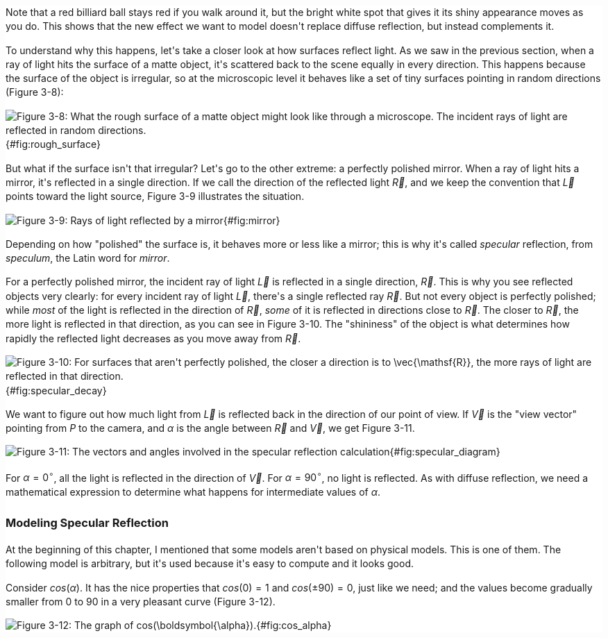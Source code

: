 Note that a red billiard ball stays red if you walk around it, but the bright white spot that gives it its shiny appearance moves as you do. This shows that the new effect we want to model doesn't replace diffuse reflection, but instead complements it.

To understand why this happens, let's take a closer look at how surfaces reflect light. As we saw in the previous section, when a ray of light hits the surface of a matte object, it's scattered back to the scene equally in every direction. This happens because the surface of the object is irregular, so at the microscopic level it behaves like a set of tiny surfaces pointing in random directions (Figure&nbsp;3-8):

![Figure&nbsp;3-8: What the rough surface of a matte object might look like through a microscope. The incident rays of light are reflected in random directions.](/computer-graphics-from-scratch/images/06-rough-surface.png){#fig:rough_surface}

But what if the surface isn't that irregular? Let's go to the other extreme: a perfectly polished mirror. When a ray of light hits a mirror, it's reflected in a single direction. If we call the direction of the reflected light $\vec{R}$, and we keep the convention that $\vec{L}$ points toward the light source, Figure&nbsp;3-9 illustrates the situation.

![Figure&nbsp;3-9: Rays of light reflected by a mirror](/computer-graphics-from-scratch/images/06-mirror.png){#fig:mirror}

Depending on how "polished" the surface is, it behaves more or less like a mirror; this is why it's called *specular* reflection, from *speculum*, the Latin word for *mirror*.

For a perfectly polished mirror, the incident ray of light $\vec{L}$ is reflected in a single direction, $\vec{R}$. This is why you see reflected objects very clearly: for every incident ray of light $\vec{L}$, there's a single reflected ray $\vec{R}$. But not every object is perfectly polished; while *most* of the light is reflected in the direction of $\vec{R}$, *some* of it is reflected in directions close to $\vec{R}$. The closer to $\vec{R}$, the more light is reflected in that direction, as you can see in Figure&nbsp;3-10. The "shininess" of the object is what determines how rapidly the reflected light decreases as you move away from $\vec{R}$.

![Figure&nbsp;3-10: For surfaces that aren't perfectly polished, the closer a direction is to $\vec{\mathsf{R}}$, the more rays of light are reflected in that direction.](/computer-graphics-from-scratch/images/07-specular-decay.png){#fig:specular_decay}

We want to figure out how much light from $\vec{L}$ is reflected back in the direction of our point of view. If $\vec{V}$ is the "view vector" pointing from $P$ to the camera, and $\alpha$ is the angle between $\vec{R}$ and $\vec{V}$, we get Figure&nbsp;3-11.

![Figure&nbsp;3-11: The vectors and angles involved in the specular reflection calculation](/computer-graphics-from-scratch/images/07-specular-diagram.png){#fig:specular_diagram}

For $\alpha = 0^\circ$, all the light is reflected in the direction of $\vec{V}$. For $\alpha = 90^\circ$, no light is reflected. As with diffuse reflection, we need a mathematical expression to determine what happens for intermediate values of $\alpha$.

### Modeling Specular Reflection

At the beginning of this chapter, I mentioned that some models aren't based on physical models. This is one of them. The following model is arbitrary, but it's used because it's easy to compute and it looks good.

Consider $cos(\alpha)$. It has the nice properties that $cos(0) = 1$ and $cos(\pm 90) = 0$, just like we need; and the values become gradually smaller from $0$ to $90$ in a very pleasant curve (Figure&nbsp;3-12).

![Figure&nbsp;3-12: The graph of *cos($\boldsymbol{\alpha}$)*.](/computer-graphics-from-scratch/images/07-cos-alpha.png){#fig:cos_alpha}
